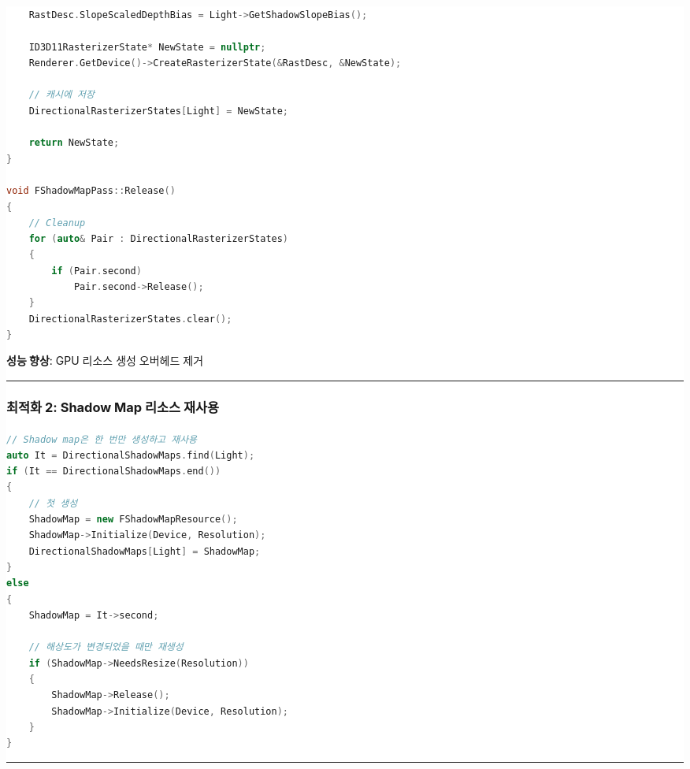 ```cpp
    RastDesc.SlopeScaledDepthBias = Light->GetShadowSlopeBias();

    ID3D11RasterizerState* NewState = nullptr;
    Renderer.GetDevice()->CreateRasterizerState(&RastDesc, &NewState);

    // 캐시에 저장
    DirectionalRasterizerStates[Light] = NewState;

    return NewState;
}

void FShadowMapPass::Release()
{
    // Cleanup
    for (auto& Pair : DirectionalRasterizerStates)
    {
        if (Pair.second)
            Pair.second->Release();
    }
    DirectionalRasterizerStates.clear();
}
```

**성능 향상**: GPU 리소스 생성 오버헤드 제거

---

### 최적화 2: Shadow Map 리소스 재사용

```cpp
// Shadow map은 한 번만 생성하고 재사용
auto It = DirectionalShadowMaps.find(Light);
if (It == DirectionalShadowMaps.end())
{
    // 첫 생성
    ShadowMap = new FShadowMapResource();
    ShadowMap->Initialize(Device, Resolution);
    DirectionalShadowMaps[Light] = ShadowMap;
}
else
{
    ShadowMap = It->second;

    // 해상도가 변경되었을 때만 재생성
    if (ShadowMap->NeedsResize(Resolution))
    {
        ShadowMap->Release();
        ShadowMap->Initialize(Device, Resolution);
    }
}
```

---